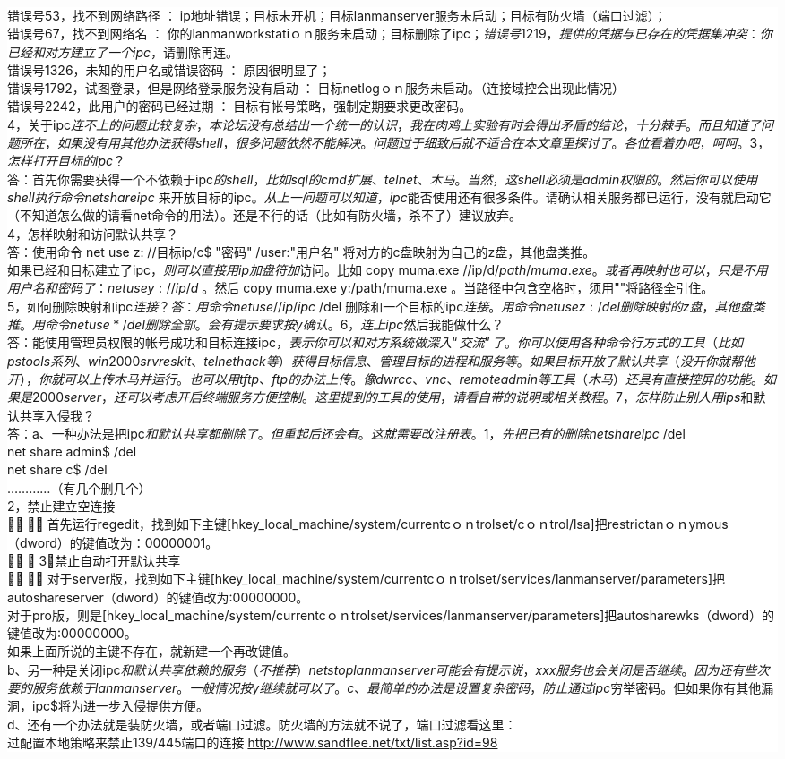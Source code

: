 错误号53，找不到网络路径 ： ip地址错误；目标未开机；目标lanmanserver服务未启动；目标有防火墙（端口过滤）；  
错误号67，找不到网络名 ： 你的lanmanworkstatiｏｎ服务未启动；目标删除了ipc$；  
错误号1219，提供的凭据与已存在的凭据集冲突 ： 你已经和对方建立了一个ipc$，请删除再连。  
错误号1326，未知的用户名或错误密码 ： 原因很明显了；  
错误号1792，试图登录，但是网络登录服务没有启动 ： 目标netlogｏｎ服务未启动。（连接域控会出现此情况）  
错误号2242，此用户的密码已经过期 ： 目标有帐号策略，强制定期要求更改密码。  
4，关于ipc$连不上的问题比较复杂，本论坛没有总结出一个统一的认识，我在肉鸡上实验有时会得出矛盾的结论，十分棘手。  
而且知道了问题所在，如果没有用其他办法获得shell，很多问题依然不能解决。问题过于细致后就不适合在本文章里探讨了。  
各位看着办吧，呵呵。  
3，怎样打开目标的ipc$？  
答：首先你需要获得一个不依赖于ipc$的shell，比如sql的cmd扩展、telnet、木马。当然，这shell必须是admin权限的。然后你可以使用shell执行命令
net share ipc$
来开放目标的ipc$。从上一问题可以知道，ipc$能否使用还有很多条件。请确认相关服务都已运行，没有就启动它（不知道怎么做的请看net命令的用法）。还是不行的话（比如有防火墙，杀不了）建议放弃。  
4，怎样映射和访问默认共享？  
答：使用命令 net use z: //目标ip/c$ "密码" /user:"用户名" 将对方的c盘映射为自己的z盘，其他盘类推。  
如果已经和目标建立了ipc$，则可以直接用ip加盘符加$访问。比如 copy muma.exe //ip/d$/path/muma.exe
。或者再映射也可以，只是不用用户名和密码了：net use y: //ip/d$ 。然后 copy muma.exe y:/path/muma.exe
。当路径中包含空格时，须用""将路径全引住。  
5，如何删除映射和ipc$连接？  
答：用命令 net use //ip/ipc$ /del 删除和一个目标的ipc$连接。  
用命令 net use z: /del 删除映射的z盘，其他盘类推。  
用命令 net use * /del 删除全部。会有提示要求按y确认。  
6，连上ipc$然后我能做什么？  
答：能使用管理员权限的帐号成功和目标连接ipc$，表示你可以和对方系统做深入“交流”了。你可以使用各种命令行方式的工具（比如pstools系列、win2000srvreskit、telnethack等）获得目标信息、管理目标的进程和服务等。如果目标开放了默认共享（没开你就帮他开），你就可以上传木马并运行。也可以用tftp、ftp的办法上传。像dwrcc、vnc、remoteadmin等工具（木马）还具有直接控屏的功能。如果是2000server，还可以考虑开启终端服务方便控制。这里提到的工具的使用，请看自带的说明或相关教程。  
7，怎样防止别人用ips$和默认共享入侵我？  
答：a、一种办法是把ipc$和默认共享都删除了。但重起后还会有。这就需要改注册表。  
1，先把已有的删除  
net share ipc$ /del  
net share admin$ /del  
net share c$ /del  
…………（有几个删几个）  
2，禁止建立空连接  
 
首先运行regedit，找到如下主键[hkey_local_machine/system/currentcｏｎtrolset/cｏｎtrol/lsa]把restrictanｏｎymous（dword）的键值改为：00000001。  
  3，禁止自动打开默认共享  
 
对于server版，找到如下主键[hkey_local_machine/system/currentcｏｎtrolset/services/lanmanserver/parameters]把autoshareserver（dword）的键值改为:00000000。  
对于pro版，则是[hkey_local_machine/system/currentcｏｎtrolset/services/lanmanserver/parameters]把autosharewks（dword）的键值改为:00000000。  
如果上面所说的主键不存在，就新建一个再改键值。  
b、另一种是关闭ipc$和默认共享依赖的服务（不推荐）  
net stop lanmanserver  
可能会有提示说，xxx服务也会关闭是否继续。因为还有些次要的服务依赖于lanmanserver。一般情况按y继续就可以了。  
c、最简单的办法是设置复杂密码，防止通过ipc$穷举密码。但如果你有其他漏洞，ipc$将为进一步入侵提供方便。  
d、还有一个办法就是装防火墙，或者端口过滤。防火墙的方法就不说了，端口过滤看这里：  
过配置本地策略来禁止139/445端口的连接  http://www.sandflee.net/txt/list.asp?id=98  
  
